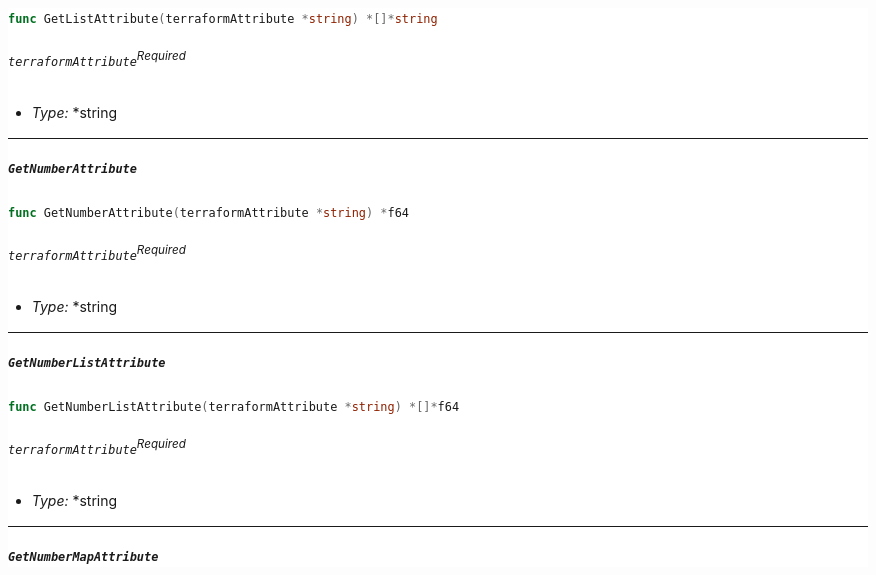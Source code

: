 ```go
func GetListAttribute(terraformAttribute *string) *[]*string
```

###### `terraformAttribute`<sup>Required</sup> <a name="terraformAttribute" id="rhizo-co-terraform-provider-oci.dataOciRedisRedisClusterNodes.DataOciRedisRedisClusterNodesRedisNodeCollectionItemsOutputReference.getListAttribute.parameter.terraformAttribute"></a>

- *Type:* *string

---

##### `GetNumberAttribute` <a name="GetNumberAttribute" id="rhizo-co-terraform-provider-oci.dataOciRedisRedisClusterNodes.DataOciRedisRedisClusterNodesRedisNodeCollectionItemsOutputReference.getNumberAttribute"></a>

```go
func GetNumberAttribute(terraformAttribute *string) *f64
```

###### `terraformAttribute`<sup>Required</sup> <a name="terraformAttribute" id="rhizo-co-terraform-provider-oci.dataOciRedisRedisClusterNodes.DataOciRedisRedisClusterNodesRedisNodeCollectionItemsOutputReference.getNumberAttribute.parameter.terraformAttribute"></a>

- *Type:* *string

---

##### `GetNumberListAttribute` <a name="GetNumberListAttribute" id="rhizo-co-terraform-provider-oci.dataOciRedisRedisClusterNodes.DataOciRedisRedisClusterNodesRedisNodeCollectionItemsOutputReference.getNumberListAttribute"></a>

```go
func GetNumberListAttribute(terraformAttribute *string) *[]*f64
```

###### `terraformAttribute`<sup>Required</sup> <a name="terraformAttribute" id="rhizo-co-terraform-provider-oci.dataOciRedisRedisClusterNodes.DataOciRedisRedisClusterNodesRedisNodeCollectionItemsOutputReference.getNumberListAttribute.parameter.terraformAttribute"></a>

- *Type:* *string

---

##### `GetNumberMapAttribute` <a name="GetNumberMapAttribute" id="rhizo-co-terraform-provider-oci.dataOciRedisRedisClusterNodes.DataOciRedisRedisClusterNodesRedisNodeCollectionItemsOutputReference.getNumberMapAttribute"></a>
